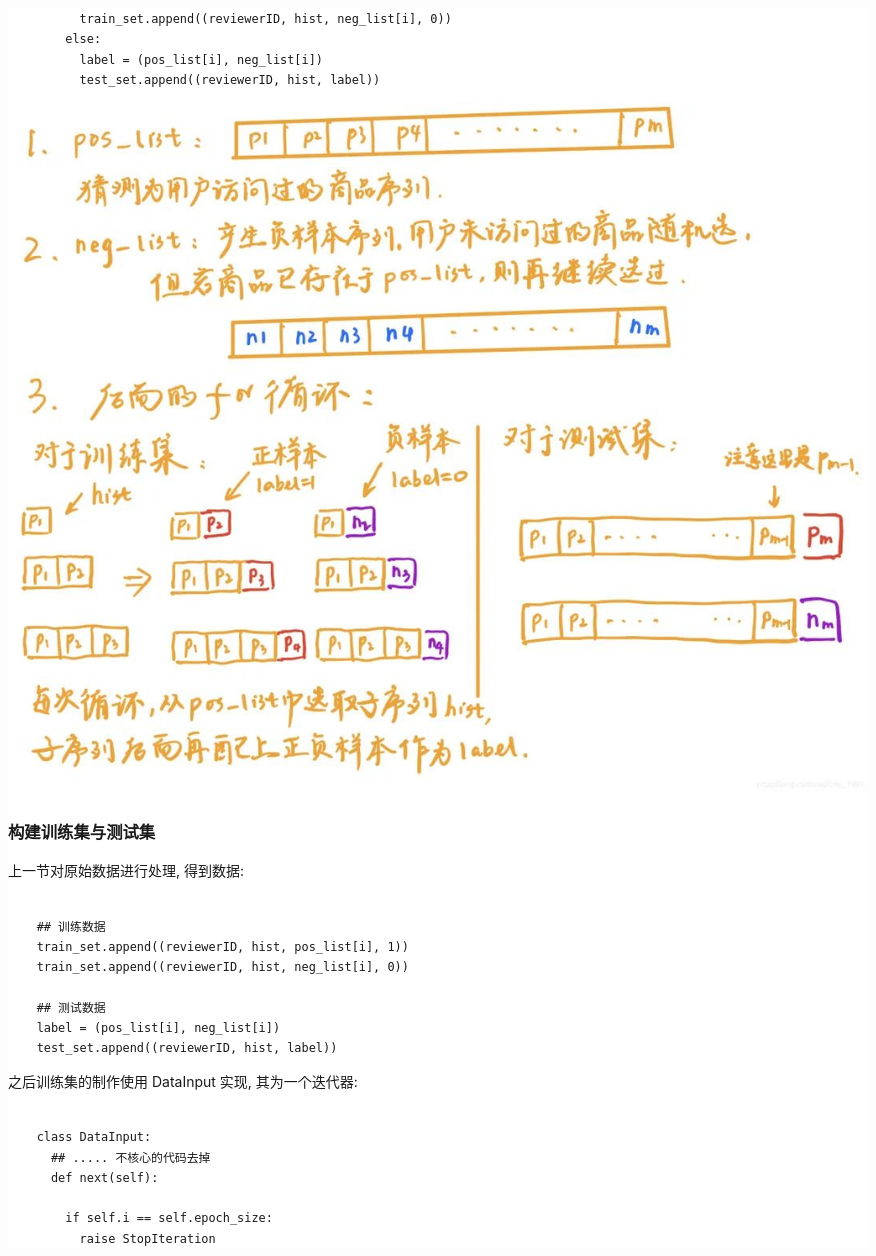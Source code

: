 ```
	      train_set.append((reviewerID, hist, neg_list[i], 0))
	    else:
	      label = (pos_list[i], neg_list[i])
	      test_set.append((reviewerID, hist, label))
```
![](img/generate_data.jpg)

### 构建训练集与测试集
上一节对原始数据进行处理, 得到数据:
```

	## 训练数据
	train_set.append((reviewerID, hist, pos_list[i], 1))
	train_set.append((reviewerID, hist, neg_list[i], 0))
	
	## 测试数据
	label = (pos_list[i], neg_list[i])
	test_set.append((reviewerID, hist, label))
```
之后训练集的制作使用 DataInput 实现, 其为一个迭代器:
```

	class DataInput:
	  ## ..... 不核心的代码去掉
	  def next(self):
	
	    if self.i == self.epoch_size:
	      raise StopIteration
```